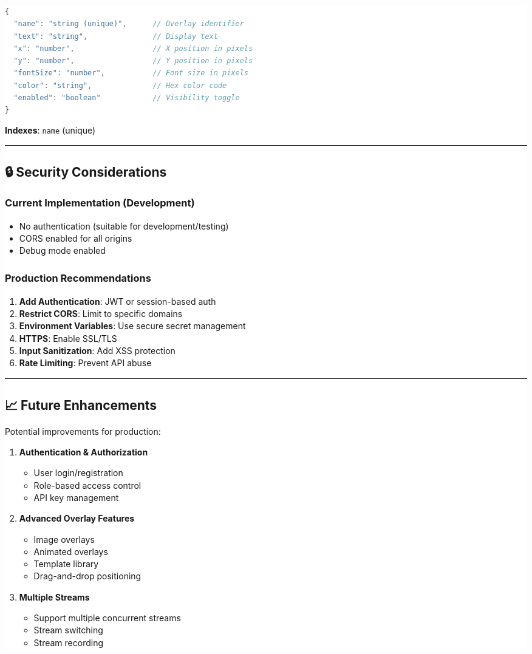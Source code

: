 ```javascript
{
  "name": "string (unique)",      // Overlay identifier
  "text": "string",               // Display text
  "x": "number",                  // X position in pixels
  "y": "number",                  // Y position in pixels
  "fontSize": "number",           // Font size in pixels
  "color": "string",              // Hex color code
  "enabled": "boolean"            // Visibility toggle
}
```

**Indexes**: `name` (unique)

---

## 🔒 Security Considerations

### Current Implementation (Development)
- No authentication (suitable for development/testing)
- CORS enabled for all origins
- Debug mode enabled

### Production Recommendations
1. **Add Authentication**: JWT or session-based auth
2. **Restrict CORS**: Limit to specific domains
3. **Environment Variables**: Use secure secret management
4. **HTTPS**: Enable SSL/TLS
5. **Input Sanitization**: Add XSS protection
6. **Rate Limiting**: Prevent API abuse

---

## 📈 Future Enhancements

Potential improvements for production:

1. **Authentication & Authorization**
   - User login/registration
   - Role-based access control
   - API key management

2. **Advanced Overlay Features**
   - Image overlays
   - Animated overlays
   - Template library
   - Drag-and-drop positioning

3. **Multiple Streams**
   - Support multiple concurrent streams
   - Stream switching
   - Stream recording
